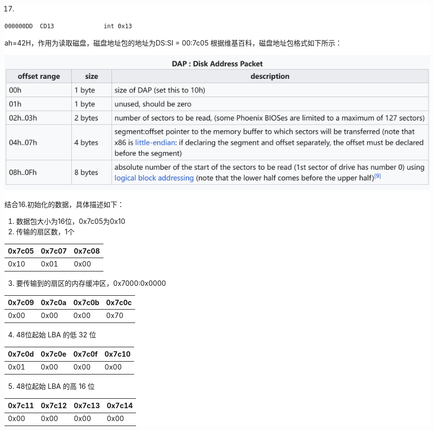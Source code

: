 
17.

```
000000DD  CD13              int 0x13
```

ah=42H，作用为读取磁盘，磁盘地址包的地址为DS:SI = 00:7c05
根据维基百科，磁盘地址包格式如下所示：

![alt text](image-14.png)

结合16.初始化的数据，具体描述如下：

1. 数据包大小为16位，0x7c05为0x10
2. 传输的扇区数，1个

|0x7c05|0x7c07|0x7c08|
|-|-|-|
|0x10|0x01|0x00|

3. 要传输到的扇区的内存缓冲区，0x7000:0x0000

|0x7c09|0x7c0a|0x7c0b|0x7c0c|
|-|-|-|-|
|0x00|0x00|0x00|0x70|

4. 48位起始 LBA 的低 32 位

|0x7c0d|0x7c0e|0x7c0f|0x7c10|
|-|-|-|-|
|0x01|0x00|0x00|0x00|

5. 48位起始 LBA 的高 16 位

|0x7c11|0x7c12|0x7c13|0x7c14|
|-|-|-|-|
|0x00|0x00|0x00|0x00|
